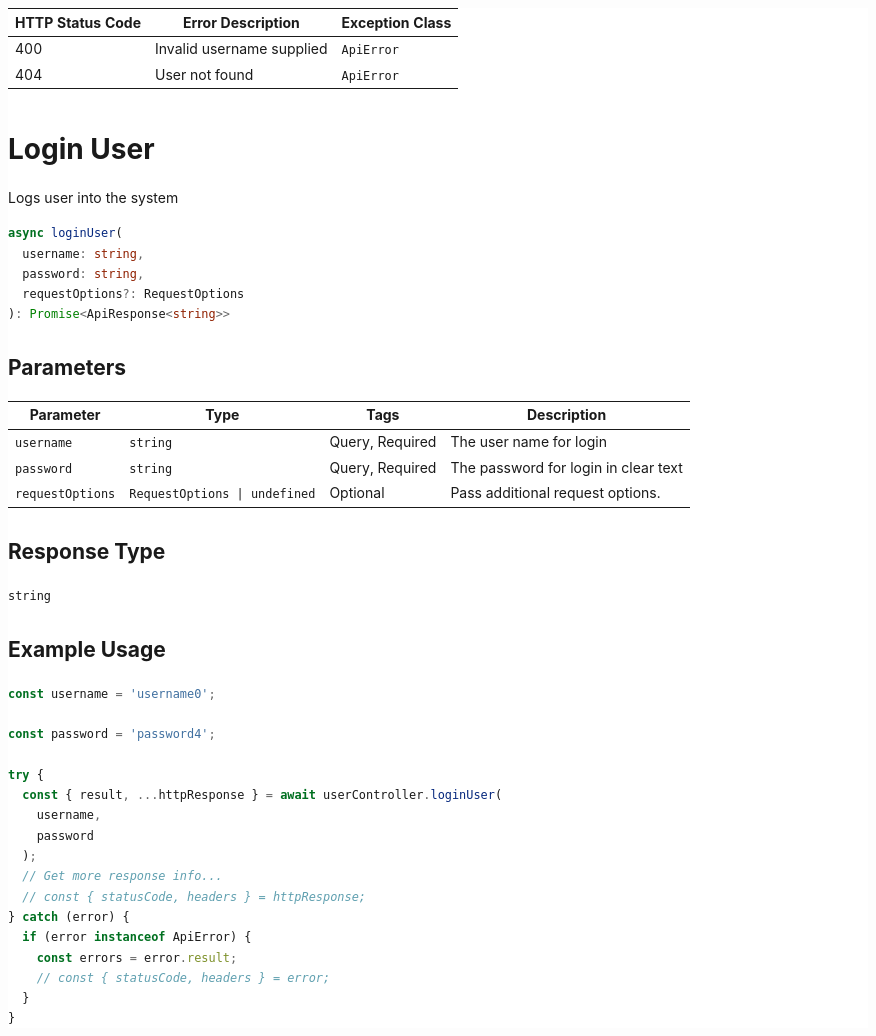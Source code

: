 | HTTP Status Code | Error Description | Exception Class |
|  --- | --- | --- |
| 400 | Invalid username supplied | `ApiError` |
| 404 | User not found | `ApiError` |


# Login User

Logs user into the system

```ts
async loginUser(
  username: string,
  password: string,
  requestOptions?: RequestOptions
): Promise<ApiResponse<string>>
```

## Parameters

| Parameter | Type | Tags | Description |
|  --- | --- | --- | --- |
| `username` | `string` | Query, Required | The user name for login |
| `password` | `string` | Query, Required | The password for login in clear text |
| `requestOptions` | `RequestOptions \| undefined` | Optional | Pass additional request options. |

## Response Type

`string`

## Example Usage

```ts
const username = 'username0';

const password = 'password4';

try {
  const { result, ...httpResponse } = await userController.loginUser(
    username,
    password
  );
  // Get more response info...
  // const { statusCode, headers } = httpResponse;
} catch (error) {
  if (error instanceof ApiError) {
    const errors = error.result;
    // const { statusCode, headers } = error;
  }
}
```
